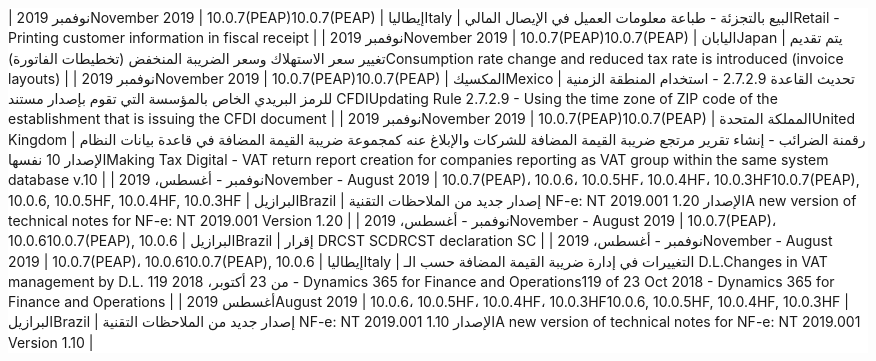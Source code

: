 |      <span data-ttu-id="bfde5-131">نوفمبر 2019</span><span class="sxs-lookup"><span data-stu-id="bfde5-131">November 2019</span></span>          |   <span data-ttu-id="bfde5-132">10.0.7(PEAP)</span><span class="sxs-lookup"><span data-stu-id="bfde5-132">10.0.7(PEAP)</span></span>      | <span data-ttu-id="bfde5-133">إيطاليا</span><span class="sxs-lookup"><span data-stu-id="bfde5-133">Italy</span></span>      |   <span data-ttu-id="bfde5-134">البيع بالتجزئة - طباعة معلومات العميل في الإيصال المالي</span><span class="sxs-lookup"><span data-stu-id="bfde5-134">Retail - Printing customer information in fiscal receipt</span></span> | 
|      <span data-ttu-id="bfde5-135">نوفمبر 2019</span><span class="sxs-lookup"><span data-stu-id="bfde5-135">November 2019</span></span>          |   <span data-ttu-id="bfde5-136">10.0.7(PEAP)</span><span class="sxs-lookup"><span data-stu-id="bfde5-136">10.0.7(PEAP)</span></span>      | <span data-ttu-id="bfde5-137">اليابان</span><span class="sxs-lookup"><span data-stu-id="bfde5-137">Japan</span></span>      |   <span data-ttu-id="bfde5-138">يتم تقديم تغيير سعر الاستهلاك وسعر الضريبة المنخفض (تخطيطات الفاتورة)</span><span class="sxs-lookup"><span data-stu-id="bfde5-138">Consumption rate change and reduced tax rate is introduced (invoice layouts)</span></span> | 
|      <span data-ttu-id="bfde5-139">نوفمبر 2019</span><span class="sxs-lookup"><span data-stu-id="bfde5-139">November 2019</span></span>          |   <span data-ttu-id="bfde5-140">10.0.7(PEAP)</span><span class="sxs-lookup"><span data-stu-id="bfde5-140">10.0.7(PEAP)</span></span>      | <span data-ttu-id="bfde5-141">المكسيك</span><span class="sxs-lookup"><span data-stu-id="bfde5-141">Mexico</span></span>      |   <span data-ttu-id="bfde5-142">تحديث القاعدة 2.7.2.9 - استخدام المنطقة الزمنية للرمز البريدي الخاص بالمؤسسة التي تقوم بإصدار مستند CFDI</span><span class="sxs-lookup"><span data-stu-id="bfde5-142">Updating Rule 2.7.2.9 - Using the time zone of ZIP code of the establishment that is issuing the CFDI document</span></span> | 
|      <span data-ttu-id="bfde5-143">نوفمبر 2019</span><span class="sxs-lookup"><span data-stu-id="bfde5-143">November 2019</span></span>          |   <span data-ttu-id="bfde5-144">10.0.7(PEAP)</span><span class="sxs-lookup"><span data-stu-id="bfde5-144">10.0.7(PEAP)</span></span>      | <span data-ttu-id="bfde5-145">المملكة المتحدة</span><span class="sxs-lookup"><span data-stu-id="bfde5-145">United Kingdom</span></span>     |   <span data-ttu-id="bfde5-146">رقمنة الضرائب - إنشاء تقرير مرتجع ضريبة القيمة المضافة للشركات والإبلاغ عنه كمجموعة ضريبة القيمة المضافة في قاعدة بيانات النظام الإصدار 10 نفسها</span><span class="sxs-lookup"><span data-stu-id="bfde5-146">Making Tax Digital - VAT return report creation for companies reporting as VAT group within the same system database v.10</span></span> | 
|      <span data-ttu-id="bfde5-147">نوفمبر - أغسطس، 2019</span><span class="sxs-lookup"><span data-stu-id="bfde5-147">November - August 2019</span></span>          |   <span data-ttu-id="bfde5-148">10.0.7(PEAP)، 10.0.6، 10.0.5HF، 10.0.4HF، 10.0.3HF</span><span class="sxs-lookup"><span data-stu-id="bfde5-148">10.0.7(PEAP), 10.0.6, 10.0.5HF, 10.0.4HF, 10.0.3HF</span></span>      | <span data-ttu-id="bfde5-149">البرازيل</span><span class="sxs-lookup"><span data-stu-id="bfde5-149">Brazil</span></span>      |   <span data-ttu-id="bfde5-150">إصدار جديد من الملاحظات التقنية NF-e: NT 2019.001 الإصدار 1.20</span><span class="sxs-lookup"><span data-stu-id="bfde5-150">A new version of technical notes for NF-e: NT 2019.001 Version 1.20</span></span>    |
|      <span data-ttu-id="bfde5-151">نوفمبر - أغسطس، 2019</span><span class="sxs-lookup"><span data-stu-id="bfde5-151">November - August 2019</span></span>          |   <span data-ttu-id="bfde5-152">10.0.7(PEAP)، 10.0.6</span><span class="sxs-lookup"><span data-stu-id="bfde5-152">10.0.7(PEAP), 10.0.6</span></span>      | <span data-ttu-id="bfde5-153">البرازيل</span><span class="sxs-lookup"><span data-stu-id="bfde5-153">Brazil</span></span>      |   <span data-ttu-id="bfde5-154">إقرار DRCST SC</span><span class="sxs-lookup"><span data-stu-id="bfde5-154">DRCST declaration SC</span></span>   |
|      <span data-ttu-id="bfde5-155">نوفمبر - أغسطس، 2019</span><span class="sxs-lookup"><span data-stu-id="bfde5-155">November - August 2019</span></span>          |   <span data-ttu-id="bfde5-156">10.0.7(PEAP)، 10.0.6</span><span class="sxs-lookup"><span data-stu-id="bfde5-156">10.0.7(PEAP), 10.0.6</span></span>      | <span data-ttu-id="bfde5-157">إيطاليا</span><span class="sxs-lookup"><span data-stu-id="bfde5-157">Italy</span></span>      |   <span data-ttu-id="bfde5-158">التغييرات في إدارة ضريبة القيمة المضافة حسب الـ D.L.</span><span class="sxs-lookup"><span data-stu-id="bfde5-158">Changes in VAT management by D.L.</span></span> <span data-ttu-id="bfde5-159">119 من 23 أكتوبر، 2018 - Dynamics 365 for Finance and Operations</span><span class="sxs-lookup"><span data-stu-id="bfde5-159">119 of 23 Oct 2018 - Dynamics 365 for Finance and Operations</span></span>  |
|      <span data-ttu-id="bfde5-160">أغسطس 2019</span><span class="sxs-lookup"><span data-stu-id="bfde5-160">August 2019</span></span>          |   <span data-ttu-id="bfde5-161">10.0.6، 10.0.5HF، 10.0.4HF، 10.0.3HF</span><span class="sxs-lookup"><span data-stu-id="bfde5-161">10.0.6, 10.0.5HF, 10.0.4HF, 10.0.3HF</span></span>      | <span data-ttu-id="bfde5-162">البرازيل</span><span class="sxs-lookup"><span data-stu-id="bfde5-162">Brazil</span></span>      |   <span data-ttu-id="bfde5-163">إصدار جديد من الملاحظات التقنية NF-e: NT 2019.001 الإصدار 1.10</span><span class="sxs-lookup"><span data-stu-id="bfde5-163">A new version of technical notes for NF-e: NT 2019.001 Version 1.10</span></span>    |